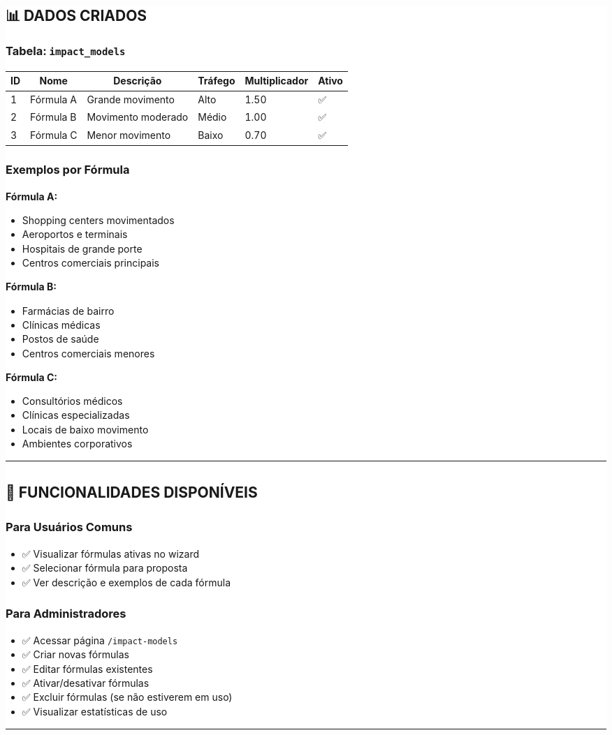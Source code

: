 
## 📊 DADOS CRIADOS

### Tabela: `impact_models`

| ID | Nome | Descrição | Tráfego | Multiplicador | Ativo |
|----|------|-----------|---------|---------------|-------|
| 1  | Fórmula A | Grande movimento | Alto | 1.50 | ✅ |
| 2  | Fórmula B | Movimento moderado | Médio | 1.00 | ✅ |
| 3  | Fórmula C | Menor movimento | Baixo | 0.70 | ✅ |

### Exemplos por Fórmula

**Fórmula A:**
- Shopping centers movimentados
- Aeroportos e terminais
- Hospitais de grande porte
- Centros comerciais principais

**Fórmula B:**
- Farmácias de bairro
- Clínicas médicas
- Postos de saúde
- Centros comerciais menores

**Fórmula C:**
- Consultórios médicos
- Clínicas especializadas
- Locais de baixo movimento
- Ambientes corporativos

---

## 🚀 FUNCIONALIDADES DISPONÍVEIS

### Para Usuários Comuns
- ✅ Visualizar fórmulas ativas no wizard
- ✅ Selecionar fórmula para proposta
- ✅ Ver descrição e exemplos de cada fórmula

### Para Administradores
- ✅ Acessar página `/impact-models`
- ✅ Criar novas fórmulas
- ✅ Editar fórmulas existentes
- ✅ Ativar/desativar fórmulas
- ✅ Excluir fórmulas (se não estiverem em uso)
- ✅ Visualizar estatísticas de uso

---
